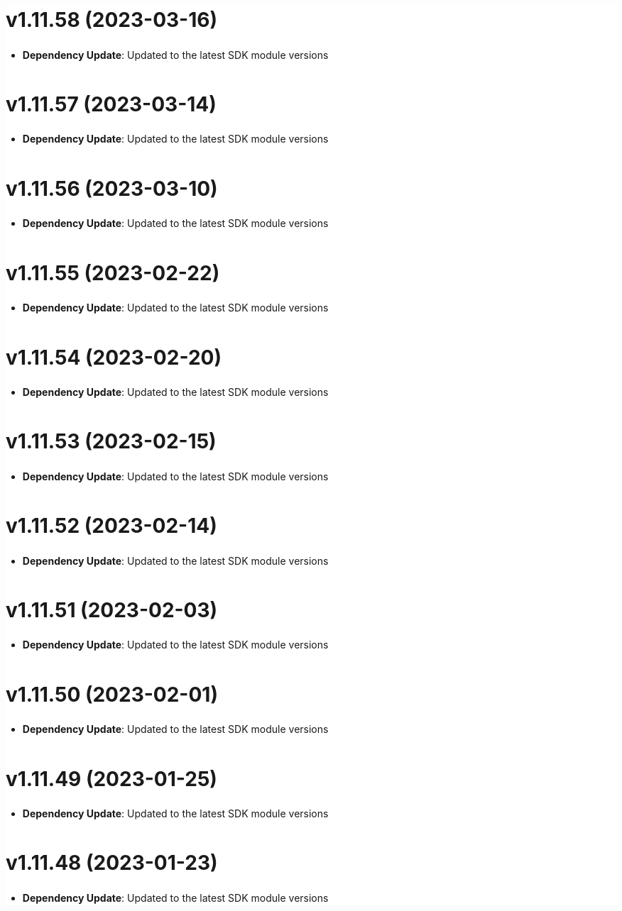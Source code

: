 # v1.11.58 (2023-03-16)

* **Dependency Update**: Updated to the latest SDK module versions

# v1.11.57 (2023-03-14)

* **Dependency Update**: Updated to the latest SDK module versions

# v1.11.56 (2023-03-10)

* **Dependency Update**: Updated to the latest SDK module versions

# v1.11.55 (2023-02-22)

* **Dependency Update**: Updated to the latest SDK module versions

# v1.11.54 (2023-02-20)

* **Dependency Update**: Updated to the latest SDK module versions

# v1.11.53 (2023-02-15)

* **Dependency Update**: Updated to the latest SDK module versions

# v1.11.52 (2023-02-14)

* **Dependency Update**: Updated to the latest SDK module versions

# v1.11.51 (2023-02-03)

* **Dependency Update**: Updated to the latest SDK module versions

# v1.11.50 (2023-02-01)

* **Dependency Update**: Updated to the latest SDK module versions

# v1.11.49 (2023-01-25)

* **Dependency Update**: Updated to the latest SDK module versions

# v1.11.48 (2023-01-23)

* **Dependency Update**: Updated to the latest SDK module versions
